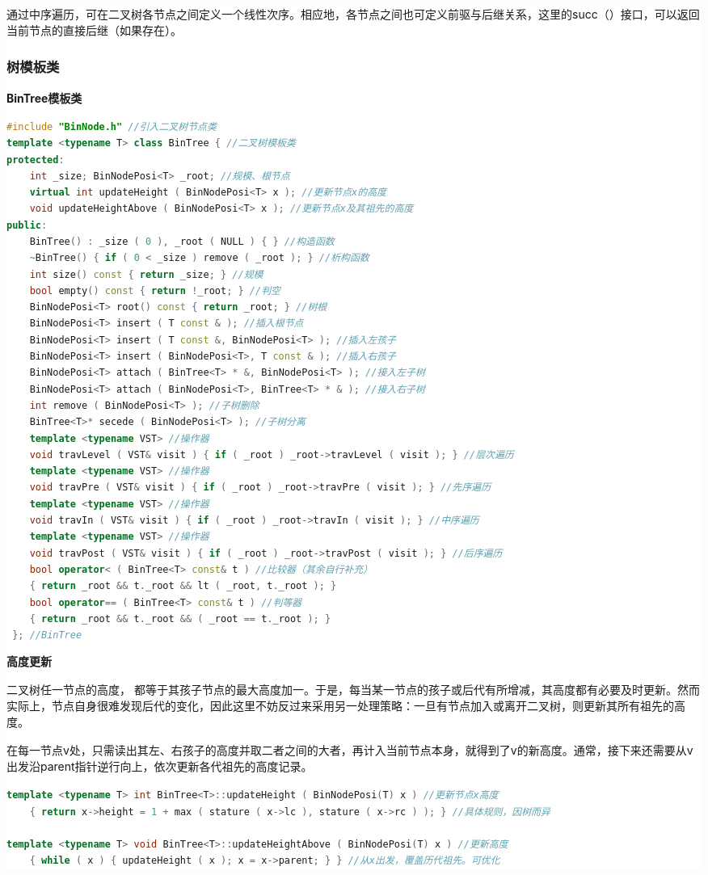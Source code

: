 通过中序遍历，可在二叉树各节点之间定义一个线性次序。相应地，各节点之间也可定义前驱与后继关系，这里的succ（）接口，可以返回当前节点的直接后继（如果存在）。

### 树模板类

**BinTree模板类**

```C++
#include "BinNode.h" //引入二叉树节点类
template <typename T> class BinTree { //二叉树模板类
protected:
    int _size; BinNodePosi<T> _root; //规模、根节点
    virtual int updateHeight ( BinNodePosi<T> x ); //更新节点x的高度
    void updateHeightAbove ( BinNodePosi<T> x ); //更新节点x及其祖先的高度
public:
    BinTree() : _size ( 0 ), _root ( NULL ) { } //构造函数
    ~BinTree() { if ( 0 < _size ) remove ( _root ); } //析构函数
    int size() const { return _size; } //规模
    bool empty() const { return !_root; } //判空
    BinNodePosi<T> root() const { return _root; } //树根
    BinNodePosi<T> insert ( T const & ); //插入根节点
    BinNodePosi<T> insert ( T const &, BinNodePosi<T> ); //插入左孩子
    BinNodePosi<T> insert ( BinNodePosi<T>, T const & ); //插入右孩子
    BinNodePosi<T> attach ( BinTree<T> * &, BinNodePosi<T> ); //接入左子树
    BinNodePosi<T> attach ( BinNodePosi<T>, BinTree<T> * & ); //接入右子树
    int remove ( BinNodePosi<T> ); //子树删除
    BinTree<T>* secede ( BinNodePosi<T> ); //子树分离
    template <typename VST> //操作器
    void travLevel ( VST& visit ) { if ( _root ) _root->travLevel ( visit ); } //层次遍历
    template <typename VST> //操作器
    void travPre ( VST& visit ) { if ( _root ) _root->travPre ( visit ); } //先序遍历
    template <typename VST> //操作器
    void travIn ( VST& visit ) { if ( _root ) _root->travIn ( visit ); } //中序遍历
    template <typename VST> //操作器
    void travPost ( VST& visit ) { if ( _root ) _root->travPost ( visit ); } //后序遍历
    bool operator< ( BinTree<T> const& t ) //比较器（其余自行补充）
    { return _root && t._root && lt ( _root, t._root ); }
    bool operator== ( BinTree<T> const& t ) //判等器
    { return _root && t._root && ( _root == t._root ); }
 }; //BinTree
```

**高度更新**

二叉树任一节点的高度， 都等于其孩子节点的最大高度加一。于是，每当某一节点的孩子或后代有所增减，其高度都有必要及时更新。然而实际上，节点自身很难发现后代的变化，因此这里不妨反过来采用另一处理策略：一旦有节点加入或离开二叉树，则更新其所有祖先的高度。

在每一节点v处，只需读出其左、右孩子的高度并取二者之间的大者，再计入当前节点本身，就得到了v的新高度。通常，接下来还需要从v出发沿parent指针逆行向上，依次更新各代祖先的高度记录。

```C++
template <typename T> int BinTree<T>::updateHeight ( BinNodePosi(T) x ) //更新节点x高度
    { return x->height = 1 + max ( stature ( x->lc ), stature ( x->rc ) ); } //具体规则，因树而异

template <typename T> void BinTree<T>::updateHeightAbove ( BinNodePosi(T) x ) //更新高度
    { while ( x ) { updateHeight ( x ); x = x->parent; } } //从x出发，覆盖历代祖先。可优化
```
